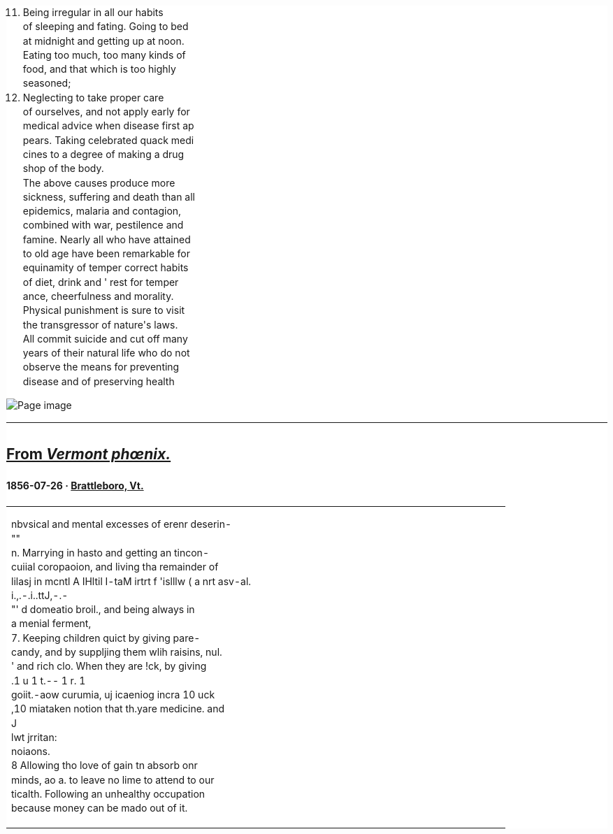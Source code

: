 11. Being irregular in all our habits  
of sleeping and fating. Going to bed  
at midnight and getting up at noon.  
Eating too much, too many kinds of  
food, and that which is too highly  
seasoned;  
12. Neglecting to take proper care  
of ourselves, and not apply early for  
medical advice when disease first ap­  
pears. Taking celebrated quack medi­  
cines to a degree of making a drug  
shop of the body.  
The above causes produce more  
sickness, suffering and death than all  
epidemics, malaria and contagion,  
combined with war, pestilence and  
famine. Nearly all who have attained  
to old age have been remarkable for  
equinamity of temper correct habits  
of diet, drink and &#x27; rest for temper­  
ance, cheerfulness and morality.  
Physical punishment is sure to visit  
the transgressor of nature&#x27;s laws.  
All commit suicide and cut off many  
years of their natural life who do not  
observe the means for preventing  
disease and of preserving health
</td><td style="width: 50%; max-height: 75%; margin: auto; display: block;">
<img alt="Page image" src="https://chroniclingamerica.loc.gov/iiif/2/msar_hoitytoity_ver01%2Fdata%2Fsn87065521%2F00295878174%2F1856072301%2F0522.jp2/pct:63.117991,19.145186,14.815985,69.541749/!600,600/0/default.jpg"/>
</td>
</tr></table>

---

## [From _Vermont phœnix._](https://chroniclingamerica.loc.gov/lccn/sn98060050/1856-07-26/ed-1/seq-1)

#### 1856-07-26 &middot; [Brattleboro, Vt.](http://dbpedia.org/resource/Brattleboro%2C_Vermont)

<table style="width: 100%;"><tr><td style="width: 50%">

  
nbvsical and mental excesses of erenr deserin-  
&quot;&quot;  
n. Marrying in hasto and getting an tincon-  
cuiial coropaoion, and living tha remainder of  
lilasj in mcntl A IHltil I-taM irtrt f &#x27;islllw ( a nrt asv-al.  
i.,.-.i..ttJ,-.-  
&quot;&#x27; d domeatio broil., and being always in  
a menial ferment,  
7. Keeping children quict by giving pare-  
candy, and by suppljing them wlih raisins, nul.  
&#x27; and rich clo. When they are !ck, by giving  
.1 u 1 t.-- 1 r. 1  
goiit.-aow curumia, uj icaeniog incra 10 uck  
,10 miataken notion that th.yare medicine. and  
J  
lwt jrritan:  
noiaons.  
8 Allowing tho love of gain tn absorb onr  
minds, ao a. to leave no lime to attend to our  
ticalth. Following an unhealthy occupation  
because money can be mado out of it.  